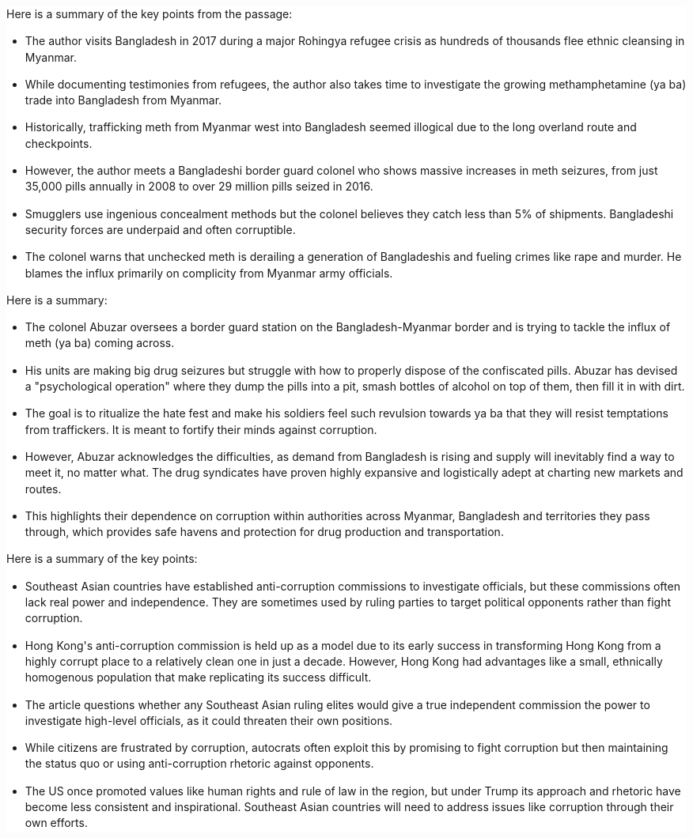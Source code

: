  Here is a summary of the key points from the passage:

- The author visits Bangladesh in 2017 during a major Rohingya refugee crisis as hundreds of thousands flee ethnic cleansing in Myanmar. 

- While documenting testimonies from refugees, the author also takes time to investigate the growing methamphetamine (ya ba) trade into Bangladesh from Myanmar. 

- Historically, trafficking meth from Myanmar west into Bangladesh seemed illogical due to the long overland route and checkpoints. 

- However, the author meets a Bangladeshi border guard colonel who shows massive increases in meth seizures, from just 35,000 pills annually in 2008 to over 29 million pills seized in 2016. 

- Smugglers use ingenious concealment methods but the colonel believes they catch less than 5% of shipments. Bangladeshi security forces are underpaid and often corruptible. 

- The colonel warns that unchecked meth is derailing a generation of Bangladeshis and fueling crimes like rape and murder. He blames the influx primarily on complicity from Myanmar army officials.

 Here is a summary:

- The colonel Abuzar oversees a border guard station on the Bangladesh-Myanmar border and is trying to tackle the influx of meth (ya ba) coming across. 

- His units are making big drug seizures but struggle with how to properly dispose of the confiscated pills. Abuzar has devised a "psychological operation" where they dump the pills into a pit, smash bottles of alcohol on top of them, then fill it in with dirt. 

- The goal is to ritualize the hate fest and make his soldiers feel such revulsion towards ya ba that they will resist temptations from traffickers. It is meant to fortify their minds against corruption.

- However, Abuzar acknowledges the difficulties, as demand from Bangladesh is rising and supply will inevitably find a way to meet it, no matter what. The drug syndicates have proven highly expansive and logistically adept at charting new markets and routes.

- This highlights their dependence on corruption within authorities across Myanmar, Bangladesh and territories they pass through, which provides safe havens and protection for drug production and transportation.

 Here is a summary of the key points:

- Southeast Asian countries have established anti-corruption commissions to investigate officials, but these commissions often lack real power and independence. They are sometimes used by ruling parties to target political opponents rather than fight corruption. 

- Hong Kong's anti-corruption commission is held up as a model due to its early success in transforming Hong Kong from a highly corrupt place to a relatively clean one in just a decade. However, Hong Kong had advantages like a small, ethnically homogenous population that make replicating its success difficult.

- The article questions whether any Southeast Asian ruling elites would give a true independent commission the power to investigate high-level officials, as it could threaten their own positions. 

- While citizens are frustrated by corruption, autocrats often exploit this by promising to fight corruption but then maintaining the status quo or using anti-corruption rhetoric against opponents. 

- The US once promoted values like human rights and rule of law in the region, but under Trump its approach and rhetoric have become less consistent and inspirational. Southeast Asian countries will need to address issues like corruption through their own efforts.
